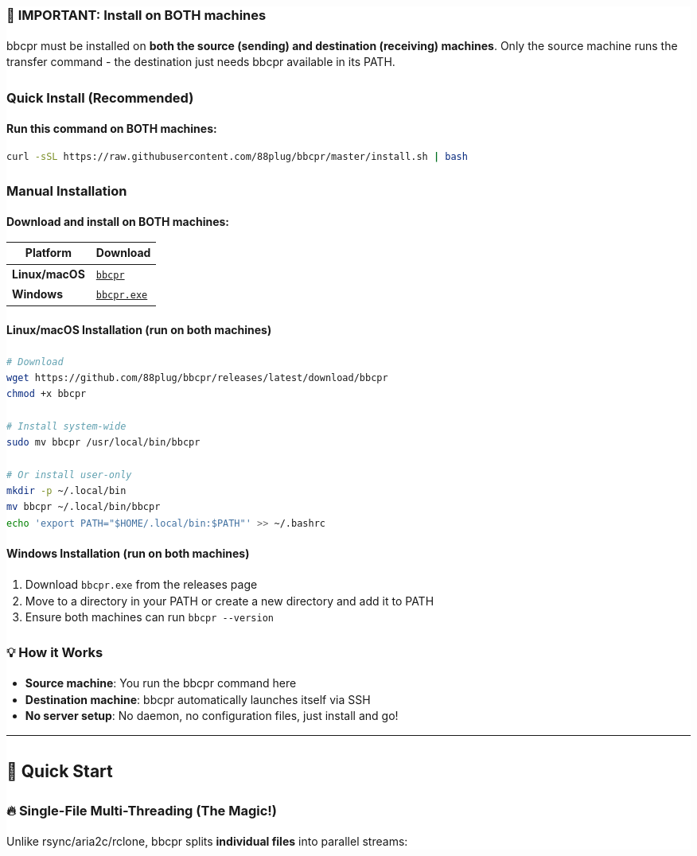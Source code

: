 ### 🚨 **IMPORTANT: Install on BOTH machines**
bbcpr must be installed on **both the source (sending) and destination (receiving) machines**. Only the source machine runs the transfer command - the destination just needs bbcpr available in its PATH.

### Quick Install (Recommended)

**Run this command on BOTH machines:**
```bash
curl -sSL https://raw.githubusercontent.com/88plug/bbcpr/master/install.sh | bash
```

### Manual Installation

**Download and install on BOTH machines:**

| Platform | Download | 
|----------|----------|
| **Linux/macOS** | [`bbcpr`](https://github.com/88plug/bbcpr/releases/latest/download/bbcpr) |
| **Windows** | [`bbcpr.exe`](https://github.com/88plug/bbcpr/releases/latest/download/bbcpr.exe) |

#### Linux/macOS Installation (run on both machines)
```bash
# Download
wget https://github.com/88plug/bbcpr/releases/latest/download/bbcpr
chmod +x bbcpr

# Install system-wide
sudo mv bbcpr /usr/local/bin/bbcpr

# Or install user-only
mkdir -p ~/.local/bin
mv bbcpr ~/.local/bin/bbcpr
echo 'export PATH="$HOME/.local/bin:$PATH"' >> ~/.bashrc
```

#### Windows Installation (run on both machines)
1. Download `bbcpr.exe` from the releases page
2. Move to a directory in your PATH or create a new directory and add it to PATH
3. Ensure both machines can run `bbcpr --version`

### 💡 **How it Works**
- **Source machine**: You run the bbcpr command here
- **Destination machine**: bbcpr automatically launches itself via SSH
- **No server setup**: No daemon, no configuration files, just install and go!

---

## 🚀 Quick Start

### 🔥 **Single-File Multi-Threading (The Magic!)**
Unlike rsync/aria2c/rclone, bbcpr splits **individual files** into parallel streams:
